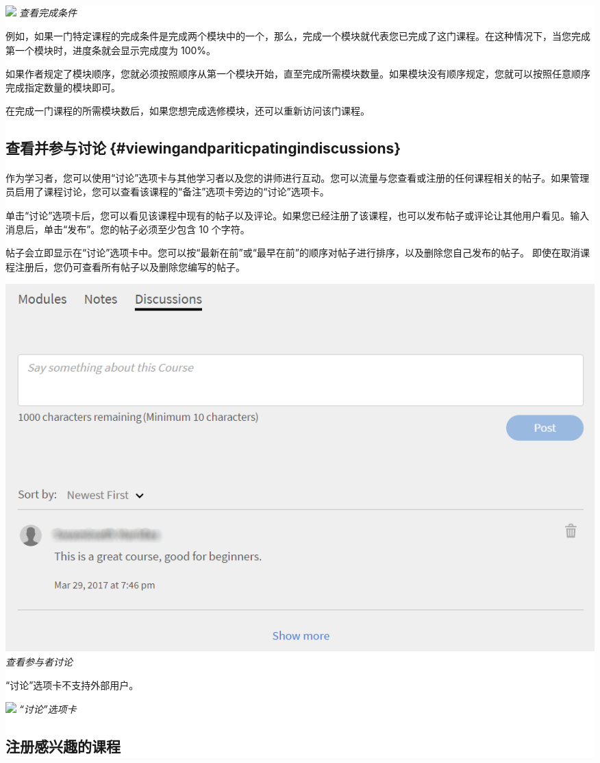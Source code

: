 ![](assets/learner-xoutofy.png)
*查看完成条件*

例如，如果一门特定课程的完成条件是完成两个模块中的一个，那么，完成一个模块就代表您已完成了这门课程。在这种情况下，当您完成第一个模块时，进度条就会显示完成度为 100%。

如果作者规定了模块顺序，您就必须按照顺序从第一个模块开始，直至完成所需模块数量。如果模块没有顺序规定，您就可以按照任意顺序完成指定数量的模块即可。

在完成一门课程的所需模块数后，如果您想完成选修模块，还可以重新访问该门课程。

## 查看并参与讨论 {#viewingandpariticpatingindiscussions}

作为学习者，您可以使用“讨论”选项卡与其他学习者以及您的讲师进行互动。您可以流量与您查看或注册的任何课程相关的帖子。如果管理员启用了课程讨论，您可以查看该课程的“备注”选项卡旁边的“讨论”选项卡。

单击“讨论”选项卡后，您可以看见该课程中现有的帖子以及评论。如果您已经注册了该课程，也可以发布帖子或评论让其他用户看见。输入消息后，单击“发布”。您的帖子必须至少包含 10 个字符。

帖子会立即显示在“讨论”选项卡中。您可以按“最新在前”或“最早在前”的顺序对帖子进行排序，以及删除您自己发布的帖子。 即使在取消课程注册后，您仍可查看所有帖子以及删除您编写的帖子。

![](assets/learner-discussion.png)
*查看参与者讨论*

“讨论”选项卡不支持外部用户。

![](assets/learning-program200s.jpg)
*“讨论”选项卡*

## 注册感兴趣的课程
